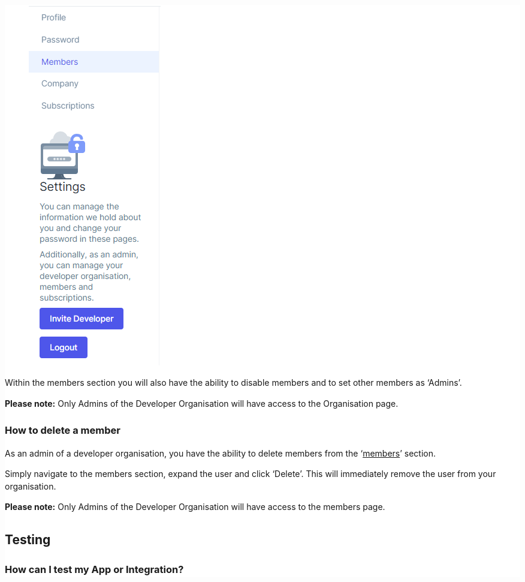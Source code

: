 <figure><img src="../.gitbook/assets/image (113).png" alt=""><figcaption></figcaption></figure>

Within the members section you will also have the ability to disable members and to set other members as ‘Admins’.

**Please note:** Only Admins of the Developer Organisation will have access to the Organisation page.



### How to delete a member&#x20;

As an admin of a developer organisation, you have the ability to delete members from the ‘[members](https://developers.reapit.cloud/settings/members)’ section.

Simply navigate to the members section, expand the user and click ‘Delete’. This will immediately remove the user from your organisation.&#x20;

**Please note:** Only Admins of the Developer Organisation will have access to the members page.


**Testing**
-----------

### **How can I test my App or Integration?**
